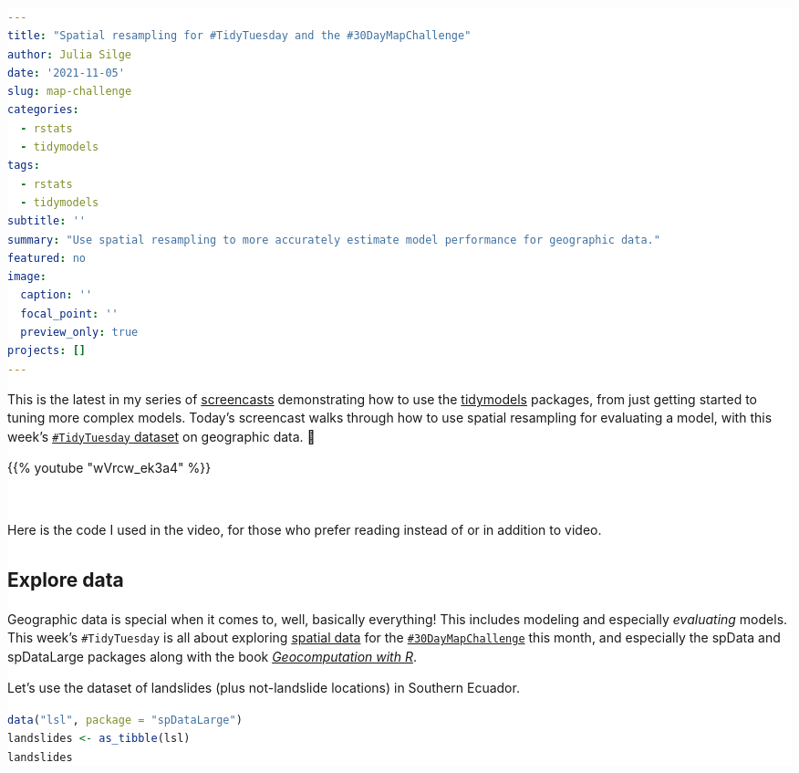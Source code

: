 ```yaml
---
title: "Spatial resampling for #TidyTuesday and the #30DayMapChallenge"
author: Julia Silge
date: '2021-11-05'
slug: map-challenge
categories:
  - rstats
  - tidymodels
tags:
  - rstats
  - tidymodels
subtitle: ''
summary: "Use spatial resampling to more accurately estimate model performance for geographic data."
featured: no
image:
  caption: ''
  focal_point: ''
  preview_only: true
projects: []
---
```


This is the latest in my series of [screencasts](https://juliasilge.com/category/tidymodels/) demonstrating how to use the [tidymodels](https://www.tidymodels.org/) packages, from just getting started to tuning more complex models. Today’s screencast walks through how to use spatial resampling for evaluating a model, with this week’s [`#TidyTuesday` dataset](https://github.com/rfordatascience/tidytuesday) on geographic data. 🗾

{{% youtube "wVrcw_ek3a4" %}}

</br>

Here is the code I used in the video, for those who prefer reading instead of or in addition to video.

## Explore data

Geographic data is special when it comes to, well, basically everything! This includes modeling and especially *evaluating* models. This week’s `#TidyTuesday` is all about exploring [spatial data](https://github.com/rfordatascience/tidytuesday/blob/master/data/2021/2021-11-02/readme.md) for the [`#30DayMapChallenge`](https://github.com/tjukanovt/30DayMapChallenge) this month, and especially the spData and spDataLarge packages along with the book [*Geocomputation with R*](https://geocompr.robinlovelace.net/).

Let’s use the dataset of landslides (plus not-landslide locations) in Southern Ecuador.

``` r
data("lsl", package = "spDataLarge")
landslides <- as_tibble(lsl)
landslides
```
